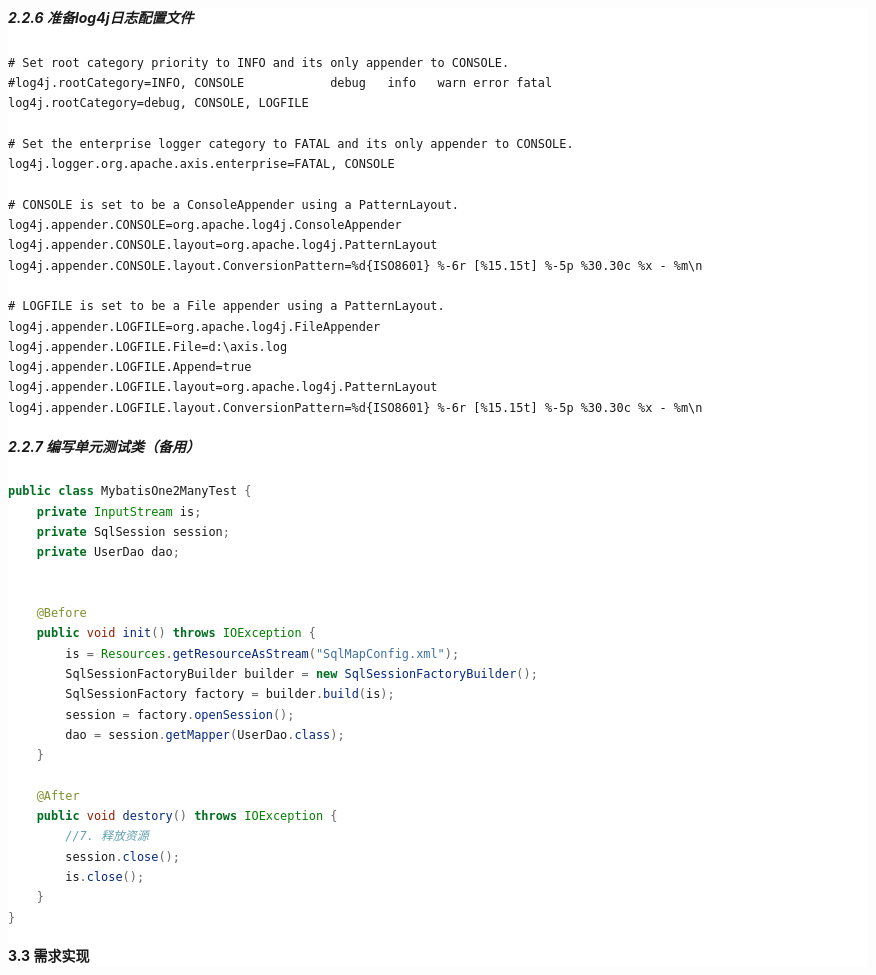 ```xml
```

##### 2.2.6 准备log4j日志配置文件

```properties
# Set root category priority to INFO and its only appender to CONSOLE.
#log4j.rootCategory=INFO, CONSOLE            debug   info   warn error fatal
log4j.rootCategory=debug, CONSOLE, LOGFILE

# Set the enterprise logger category to FATAL and its only appender to CONSOLE.
log4j.logger.org.apache.axis.enterprise=FATAL, CONSOLE

# CONSOLE is set to be a ConsoleAppender using a PatternLayout.
log4j.appender.CONSOLE=org.apache.log4j.ConsoleAppender
log4j.appender.CONSOLE.layout=org.apache.log4j.PatternLayout
log4j.appender.CONSOLE.layout.ConversionPattern=%d{ISO8601} %-6r [%15.15t] %-5p %30.30c %x - %m\n

# LOGFILE is set to be a File appender using a PatternLayout.
log4j.appender.LOGFILE=org.apache.log4j.FileAppender
log4j.appender.LOGFILE.File=d:\axis.log
log4j.appender.LOGFILE.Append=true
log4j.appender.LOGFILE.layout=org.apache.log4j.PatternLayout
log4j.appender.LOGFILE.layout.ConversionPattern=%d{ISO8601} %-6r [%15.15t] %-5p %30.30c %x - %m\n
```

##### 2.2.7 编写单元测试类（备用）

```java
public class MybatisOne2ManyTest {
    private InputStream is;
    private SqlSession session;
    private UserDao dao;

    
    @Before
    public void init() throws IOException {
        is = Resources.getResourceAsStream("SqlMapConfig.xml");
        SqlSessionFactoryBuilder builder = new SqlSessionFactoryBuilder();
        SqlSessionFactory factory = builder.build(is);
        session = factory.openSession();
        dao = session.getMapper(UserDao.class);
    }

    @After
    public void destory() throws IOException {
        //7. 释放资源
        session.close();
        is.close();
    }
}
```

#### 3.3 需求实现
